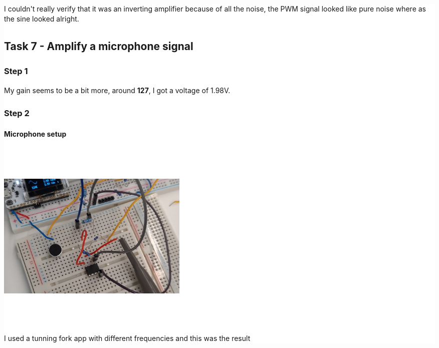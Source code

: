 I couldn't really verify that it was an inverting amplifier because of all the noise, the PWM signal looked like pure noise where as the sine looked alright.

## Task 7 - Amplify a microphone signal
### Step 1
My gain seems to be a bit more, around **127**, I got a voltage of 1.98V.
### Step 2
#### Microphone setup

<img src="https://github.com/BigKoala33/Electronics-Labs/blob/main/Lab%203/images/Micro.jpg" width="350" height="350">

I used a tunning fork app with different frequencies and this was the result
